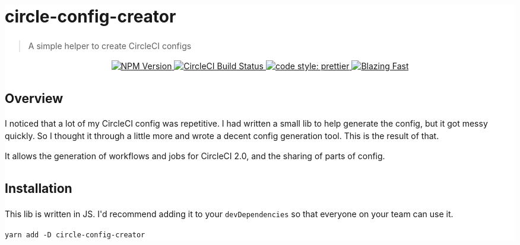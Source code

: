 # circle-config-creator

> A simple helper to create CircleCI configs

<p align="center">
  <a href="https://yarnpkg.com/en/package/circle-config-creator">
    <img
      alt="NPM Version"
      src="https://img.shields.io/npm/v/circle-config-creator.svg"
    >
  </a>
  <a href="https://circleci.com/gh/deecewan/workflows/circle-config-creator">
    <img
      alt="CircleCI Build Status"
      src="https://img.shields.io/circleci/project/github/deecewan/circle-config-creator.svg"
    >
  </a>
  <a href="https://github.com/prettier/prettier">
    <img
      alt="code style: prettier"
      src="https://img.shields.io/badge/code_style-prettier-ff69b4.svg"
    >
  </a>
  <a href="https://twitter.com/acdlite/status/974390255393505280">
    <img
      alt="Blazing Fast"
      src="https://img.shields.io/badge/speed-blazing%20%F0%9F%94%A5-brightgreen.svg"
    >
  </a>
</p>

## Overview

I noticed that a lot of my CircleCI config was repetitive. I had written a small
lib to help generate the config, but it got messy quickly. So I thought it
through a little more and wrote a decent config generation tool. This is the
result of that.

It allows the generation of workflows and jobs for CircleCI 2.0, and the sharing
of parts of config.

## Installation

This lib is written in JS. I'd recommend adding it to your `devDependencies` so
that everyone on your team can use it.

```
yarn add -D circle-config-creator
```
